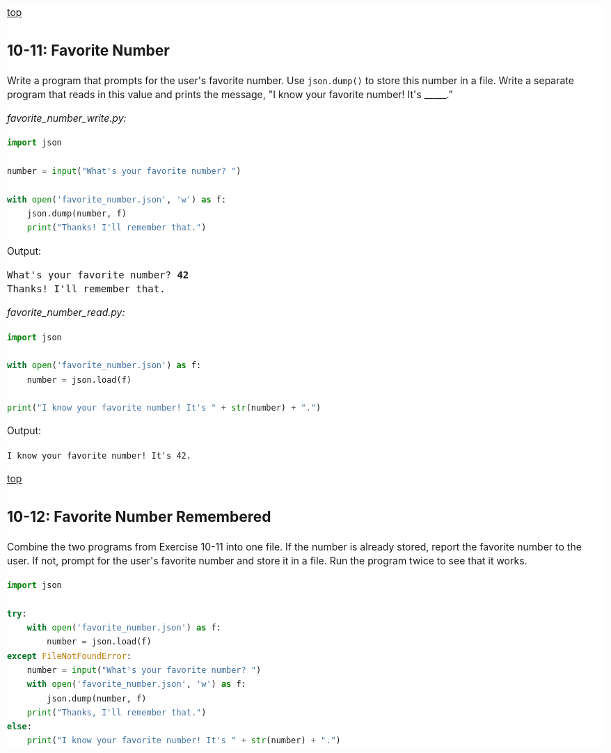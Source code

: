 [top](#)

10-11: Favorite Number
---

Write a program that prompts for the user's favorite number. Use `json.dump()` to store this number in a file. Write a separate program that reads in this value and prints the message, "I know your favorite number! It's _____."

*favorite_number_write.py:*

```python
import json

number = input("What's your favorite number? ")

with open('favorite_number.json', 'w') as f:
    json.dump(number, f)
    print("Thanks! I'll remember that.")
```

Output:

<pre>
What's your favorite number? <b>42</b>
Thanks! I'll remember that.
</pre>

*favorite_number_read.py:*

```python
import json

with open('favorite_number.json') as f:
    number = json.load(f)

print("I know your favorite number! It's " + str(number) + ".")
```

Output:

```
I know your favorite number! It's 42.
```

[top](#)

10-12: Favorite Number Remembered
---

Combine the two programs from Exercise 10-11 into one file. If the number is already stored, report the favorite number to the user. If not, prompt for the user's favorite number and store it in a file. Run the program twice to see that it works.

```python
import json

try:
    with open('favorite_number.json') as f:
        number = json.load(f)
except FileNotFoundError:
    number = input("What's your favorite number? ")
    with open('favorite_number.json', 'w') as f:
        json.dump(number, f)
    print("Thanks, I'll remember that.")
else:
    print("I know your favorite number! It's " + str(number) + ".")
```
